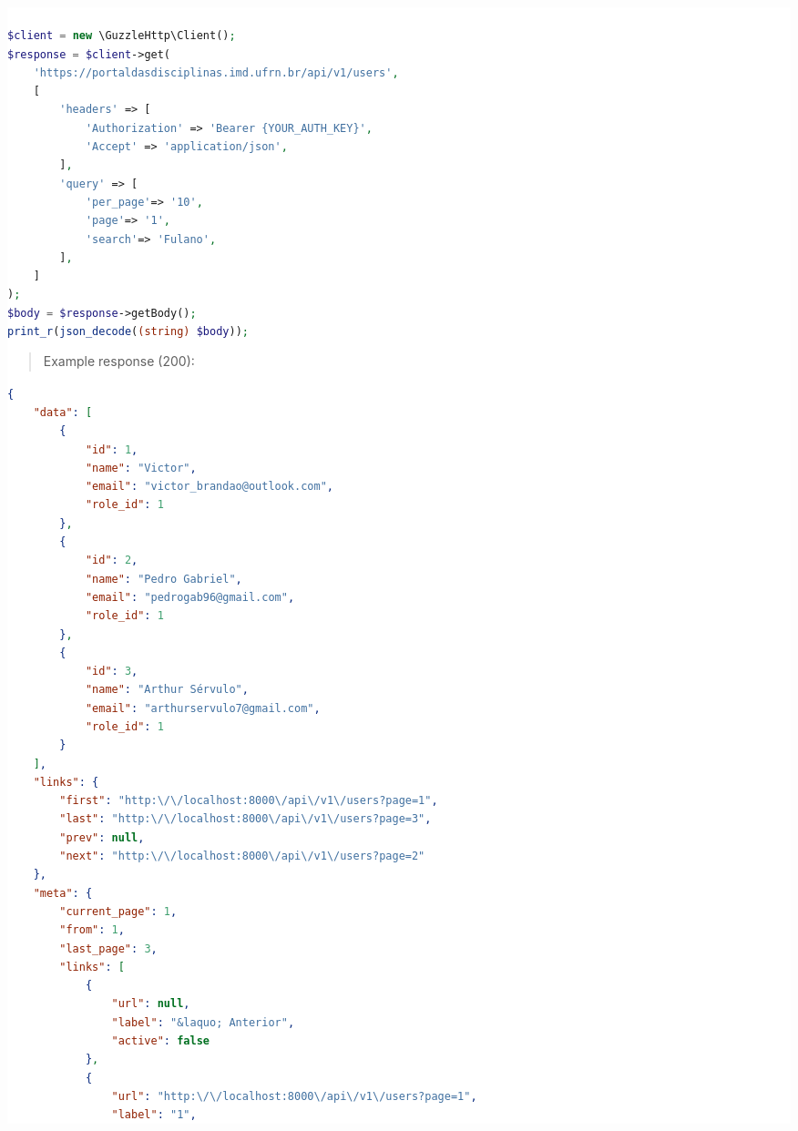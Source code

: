 ```php

$client = new \GuzzleHttp\Client();
$response = $client->get(
    'https://portaldasdisciplinas.imd.ufrn.br/api/v1/users',
    [
        'headers' => [
            'Authorization' => 'Bearer {YOUR_AUTH_KEY}',
            'Accept' => 'application/json',
        ],
        'query' => [
            'per_page'=> '10',
            'page'=> '1',
            'search'=> 'Fulano',
        ],
    ]
);
$body = $response->getBody();
print_r(json_decode((string) $body));
```


> Example response (200):

```json
{
    "data": [
        {
            "id": 1,
            "name": "Victor",
            "email": "victor_brandao@outlook.com",
            "role_id": 1
        },
        {
            "id": 2,
            "name": "Pedro Gabriel",
            "email": "pedrogab96@gmail.com",
            "role_id": 1
        },
        {
            "id": 3,
            "name": "Arthur Sérvulo",
            "email": "arthurservulo7@gmail.com",
            "role_id": 1
        }
    ],
    "links": {
        "first": "http:\/\/localhost:8000\/api\/v1\/users?page=1",
        "last": "http:\/\/localhost:8000\/api\/v1\/users?page=3",
        "prev": null,
        "next": "http:\/\/localhost:8000\/api\/v1\/users?page=2"
    },
    "meta": {
        "current_page": 1,
        "from": 1,
        "last_page": 3,
        "links": [
            {
                "url": null,
                "label": "&laquo; Anterior",
                "active": false
            },
            {
                "url": "http:\/\/localhost:8000\/api\/v1\/users?page=1",
                "label": "1",
```